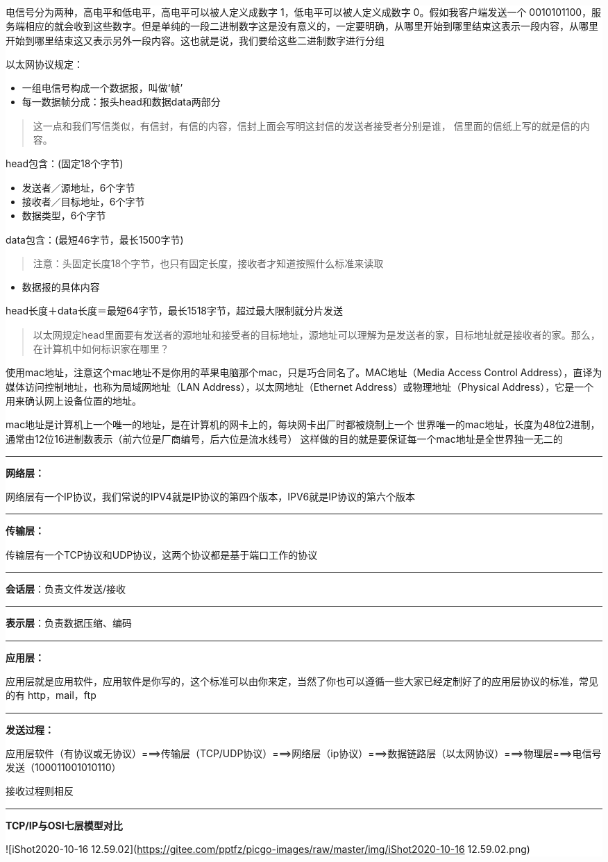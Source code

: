 电信号分为两种，高电平和低电平，高电平可以被人定义成数字 1，低电平可以被人定义成数字 0。假如我客户端发送一个 0010101100，服务端相应的就会收到这些数字。但是单纯的一段二进制数字这是没有意义的，一定要明确，从哪里开始到哪里结束这表示一段内容，从哪里开始到哪里结束这又表示另外一段内容。这也就是说，我们要给这些二进制数字进行分组

以太网协议规定：

- 一组电信号构成一个数据报，叫做‘帧’
- 每一数据帧分成：报头head和数据data两部分

> 这一点和我们写信类似，有信封，有信的内容，信封上面会写明这封信的发送者接受者分别是谁， 信里面的信纸上写的就是信的内容。

head包含：(固定18个字节)

- 发送者／源地址，6个字节
- 接收者／目标地址，6个字节
- 数据类型，6个字节

data包含：(最短46字节，最长1500字节)

> 注意：头固定长度18个字节，也只有固定长度，接收者才知道按照什么标准来读取

- 数据报的具体内容

head长度＋data长度＝最短64字节，最长1518字节，超过最大限制就分片发送

> 以太网规定head里面要有发送者的源地址和接受者的目标地址，源地址可以理解为是发送者的家，目标地址就是接收者的家。那么，在计算机中如何标识家在哪里？

使用mac地址，注意这个mac地址不是你用的苹果电脑那个mac，只是巧合同名了。MAC地址（Media Access Control Address），直译为媒体访问控制地址，也称为局域网地址（LAN Address），以太网地址（Ethernet Address）或物理地址（Physical Address），它是一个用来确认网上设备位置的地址。

mac地址是计算机上一个唯一的地址，是在计算机的网卡上的，每块网卡出厂时都被烧制上一个
世界唯一的mac地址，长度为48位2进制，通常由12位16进制数表示（前六位是厂商编号，后六位是流水线号）
这样做的目的就是要保证每一个mac地址是全世界独一无二的

---

**网络层：**

网络层有一个IP协议，我们常说的IPV4就是IP协议的第四个版本，IPV6就是IP协议的第六个版本

---

**传输层：**

传输层有一个TCP协议和UDP协议，这两个协议都是基于端口工作的协议

---

**会话层**：负责文件发送/接收

---

**表示层**：负责数据压缩、编码

---

**应用层：**

应用层就是应用软件，应用软件是你写的，这个标准可以由你来定，当然了你也可以遵循一些大家已经定制好了的应用层协议的标准，常见的有 http，mail，ftp

---

**发送过程：**

应用层软件（有协议或无协议）===>传输层（TCP/UDP协议）===>网络层（ip协议）===>数据链路层（以太网协议）===>物理层===>电信号发送（100011001010110）

接收过程则相反

---

**TCP/IP与OSI七层模型对比**

![iShot2020-10-16 12.59.02](https://gitee.com/pptfz/picgo-images/raw/master/img/iShot2020-10-16 12.59.02.png)




